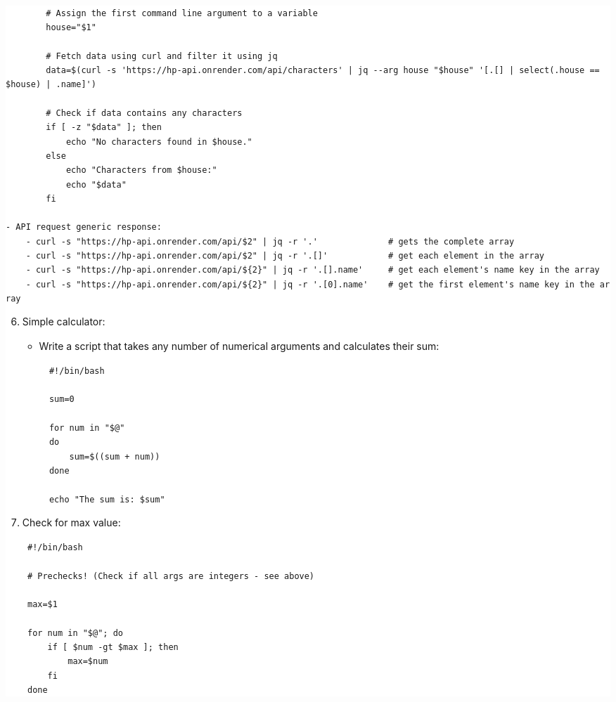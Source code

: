             # Assign the first command line argument to a variable
            house="$1"

            # Fetch data using curl and filter it using jq
            data=$(curl -s 'https://hp-api.onrender.com/api/characters' | jq --arg house "$house" '[.[] | select(.house == $house) | .name]')

            # Check if data contains any characters
            if [ -z "$data" ]; then
                echo "No characters found in $house."
            else
                echo "Characters from $house:"
                echo "$data"
            fi
    
    - API request generic response:
        - curl -s "https://hp-api.onrender.com/api/$2" | jq -r '.'              # gets the complete array
        - curl -s "https://hp-api.onrender.com/api/$2" | jq -r '.[]'            # get each element in the array
        - curl -s "https://hp-api.onrender.com/api/${2}" | jq -r '.[].name'     # get each element's name key in the array
        - curl -s "https://hp-api.onrender.com/api/${2}" | jq -r '.[0].name'    # get the first element's name key in the array

6. Simple calculator:
    - Write a script that takes any number of numerical arguments and calculates their sum:

            #!/bin/bash

            sum=0

            for num in "$@"
            do
                sum=$((sum + num))
            done

            echo "The sum is: $sum"
        
7. Check for max value:

        #!/bin/bash

        # Prechecks! (Check if all args are integers - see above)
        
        max=$1

        for num in "$@"; do
            if [ $num -gt $max ]; then
                max=$num
            fi
        done
